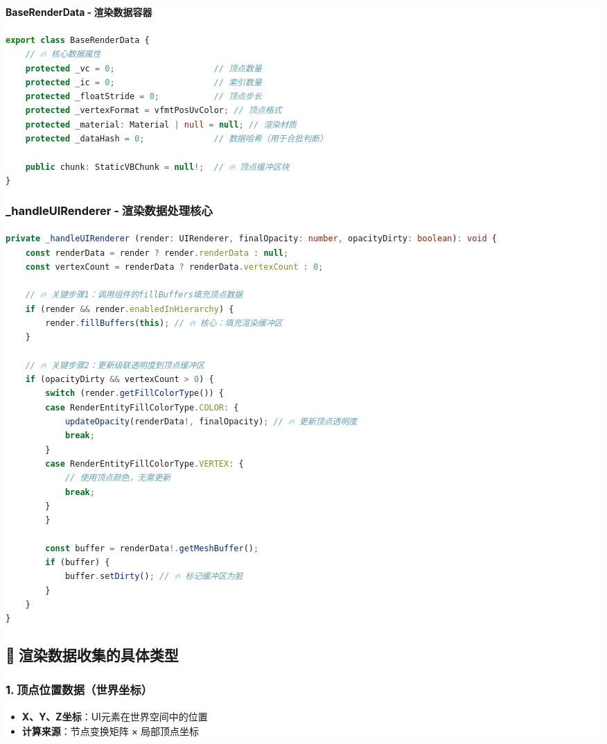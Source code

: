 #### BaseRenderData - 渲染数据容器
```57:120:cocos-engine/cocos/2d/renderer/render-data.ts
export class BaseRenderData {
    // 🔥 核心数据属性
    protected _vc = 0;                    // 顶点数量
    protected _ic = 0;                    // 索引数量  
    protected _floatStride = 0;           // 顶点步长
    protected _vertexFormat = vfmtPosUvColor; // 顶点格式
    protected _material: Material | null = null; // 渲染材质
    protected _dataHash = 0;              // 数据哈希（用于合批判断）
    
    public chunk: StaticVBChunk = null!;  // 🔥 顶点缓冲区块
}
```

### _handleUIRenderer - 渲染数据处理核心
```838:868:cocos-engine/cocos/2d/renderer/batcher-2d.ts
private _handleUIRenderer (render: UIRenderer, finalOpacity: number, opacityDirty: boolean): void {
    const renderData = render ? render.renderData : null;
    const vertexCount = renderData ? renderData.vertexCount : 0;

    // 🔥 关键步骤1：调用组件的fillBuffers填充顶点数据
    if (render && render.enabledInHierarchy) {
        render.fillBuffers(this); // 🔥 核心：填充渲染缓冲区
    }

    // 🔥 关键步骤2：更新级联透明度到顶点缓冲区
    if (opacityDirty && vertexCount > 0) {
        switch (render.getFillColorType()) {
        case RenderEntityFillColorType.COLOR: {
            updateOpacity(renderData!, finalOpacity); // 🔥 更新顶点透明度
            break;
        }
        case RenderEntityFillColorType.VERTEX: {
            // 使用顶点颜色，无需更新
            break;
        }
        }
        
        const buffer = renderData!.getMeshBuffer();
        if (buffer) {
            buffer.setDirty(); // 🔥 标记缓冲区为脏
        }
    }
}
```

## 🎨 渲染数据收集的具体类型

### 1. **顶点位置数据**（世界坐标）
- **X、Y、Z坐标**：UI元素在世界空间中的位置
- **计算来源**：节点变换矩阵 × 局部顶点坐标
